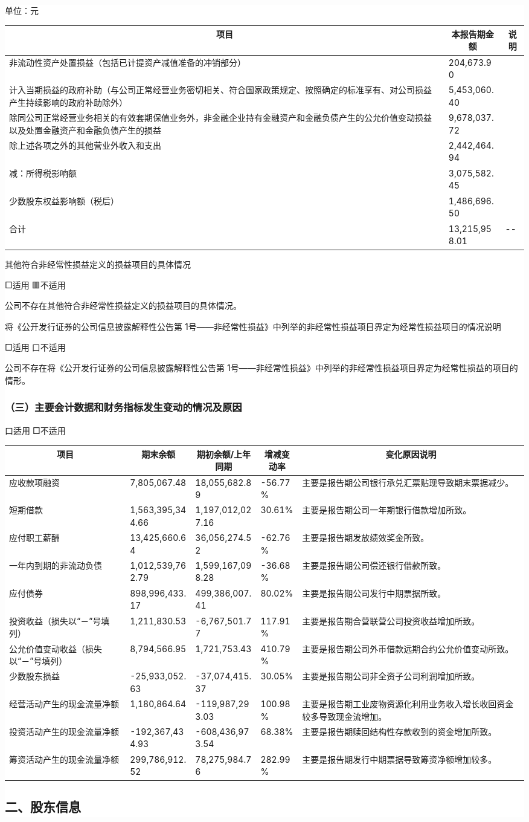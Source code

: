 单位：元  

| 项目|本报告期金额|说明|
| ---|---|---|
| 非流动性资产处置损益（包括已计提资产减值准备的冲销部分）|204,673.90||
| 计入当期损益的政府补助（与公司正常经营业务密切相关、符合国家政策规定、按照确定的标准享有、对公司损益产生持续影响的政府补助除外）|5,453,060.40||
| 除同公司正常经营业务相关的有效套期保值业务外，非金融企业持有金融资产和金融负债产生的公允价值变动损益以及处置金融资产和金融负债产生的损益|9,678,037.72||
| 除上述各项之外的其他营业外收入和支出|2,442,464.94||
| 减：所得税影响额|3,075,582.45||
| 少数股东权益影响额（税后）|1,486,696.50||
| 合计|13,215,958.01|--|  

其他符合非经常性损益定义的损益项目的具体情况  

□适用 🟥不适用  

公司不存在其他符合非经常性损益定义的损益项目的具体情况。  

将《公开发行证券的公司信息披露解释性公告第 1号——非经常性损益》中列举的非经常性损益项目界定为经常性损益项目的情况说明  

□适用 口不适用  

公司不存在将《公开发行证券的公司信息披露解释性公告第 1号——非经常性损益》中列举的非经常性损益项目界定为经常性损益的项目的情形。  

### （三）主要会计数据和财务指标发生变动的情况及原因  

口适用 □不适用  

| 项目|期末余额|期初余额/上年同期|增减变动率|变化原因说明|
| ---|---|---|---|---|
| 应收款项融资|7,805,067.48|18,055,682.89|-56.77%|主要是报告期公司银行承兑汇票贴现导致期末票据减少。|
| 短期借款|1,563,395,344.66|1,197,012,027.16|30.61%|主要是报告期公司一年期银行借款增加所致。|
| 应付职工薪酬|13,425,660.64|36,056,274.52|-62.76%|主要是报告期发放绩效奖金所致。|
| 一年内到期的非流动负债|1,012,539,762.79|1,599,167,098.28|-36.68%|主要是报告期公司偿还银行借款所致。|
| 应付债券|898,996,433.17|499,386,007.41|80.02%|主要是报告期公司发行中期票据所致。|
| 投资收益（损失以“－”号填列）|1,211,830.53|-6,767,501.77|117.91%|主要是报告期合营联营公司投资收益增加所致。|
| 公允价值变动收益（损失以“－”号填列）|8,794,566.95|1,721,753.43|410.79%|主要是报告期公司外币借款远期合约公允价值变动所致。|
| 少数股东损益|-25,933,052.63|-37,074,415.37|30.05%|主要是报告期公司非全资子公司利润增加所致。|
| 经营活动产生的现金流量净额|1,180,864.64|-119,987,293.03|100.98%|主要是报告期工业废物资源化利用业务收入增长收回资金较多导致现金流增加。|
| 投资活动产生的现金流量净额|-192,367,434.93|-608,436,973.54|68.38%|主要是报告期赎回结构性存款收到的资金增加所致。|
| 筹资活动产生的现金流量净额|299,786,912.52|78,275,984.76|282.99%|主要是报告期发行中期票据导致筹资净额增加较多。|  

## 二、股东信息  
